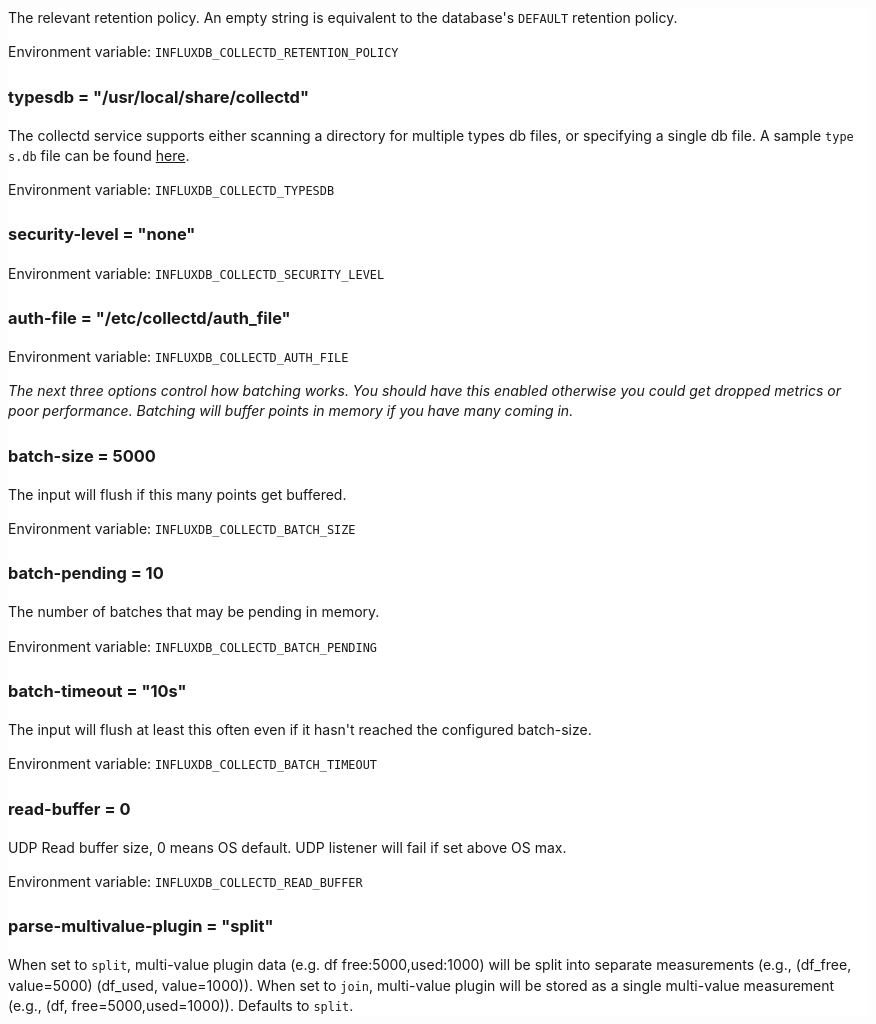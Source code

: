 The relevant retention policy.
An empty string is equivalent to the database's `DEFAULT` retention policy.

Environment variable: `INFLUXDB_COLLECTD_RETENTION_POLICY`

### typesdb = "/usr/local/share/collectd"

The collectd service supports either scanning a directory for multiple types
db files, or specifying a single db file.
A sample `types.db` file
can be found
[here](https://github.com/collectd/collectd/blob/master/src/types.db).

Environment variable: `INFLUXDB_COLLECTD_TYPESDB`

### security-level = "none"

Environment variable: `INFLUXDB_COLLECTD_SECURITY_LEVEL`

### auth-file = "/etc/collectd/auth_file"

Environment variable: `INFLUXDB_COLLECTD_AUTH_FILE`

*The next three options control how batching works.
You should have this enabled otherwise you could get dropped metrics or poor performance.
Batching will buffer points in memory if you have many coming in.*

### batch-size = 5000

The input will flush if this many points get buffered.

Environment variable: `INFLUXDB_COLLECTD_BATCH_SIZE`

### batch-pending = 10

The number of batches that may be pending in memory.

Environment variable: `INFLUXDB_COLLECTD_BATCH_PENDING`

### batch-timeout = "10s"

The input will flush at least this often even if it hasn't reached the configured batch-size.

Environment variable: `INFLUXDB_COLLECTD_BATCH_TIMEOUT`

### read-buffer = 0

UDP Read buffer size, 0 means OS default.
UDP listener will fail if set above OS max.

Environment variable: `INFLUXDB_COLLECTD_READ_BUFFER`

### parse-multivalue-plugin = "split"

When set to `split`, multi-value plugin data (e.g. df free:5000,used:1000) will be split into separate measurements (e.g., (df_free, value=5000) (df_used, value=1000)).  When set to `join`, multi-value plugin will be stored as a single multi-value measurement (e.g., (df, free=5000,used=1000)). Defaults to `split`.
